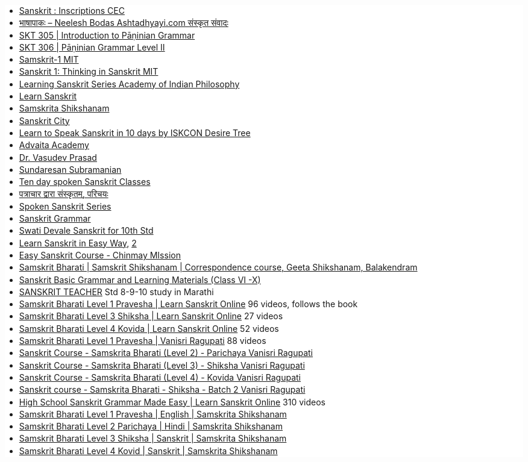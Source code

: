 - [Sanskrit : Inscriptions CEC](https://www.youtube.com/playlist?list=PLNsppmbLKJ8JUKyAkMRCYqts-4OJJ_HwV)
- [भाषापाकः – Neelesh Bodas Ashtadhyayi.com संस्कृत संवादः](https://www.youtube.com/playlist?list=PL6OCpxoxDlOYYK87UDiJzdL3FA8hUdDix)
- [SKT 305 | Introduction to Pāṇinian Grammar](https://www.yogicstudies.com/skt-305)
- [SKT 306 | Pāṇinian Grammar Level II](https://www.yogicstudies.com/skt-306)
- [Samskrit-1 MIT](https://mitvedicsciences.edu.in/education/certificate-courses/samskrit-1)
- [Sanskrit 1: Thinking in Sanskrit MIT](https://mitiiks.org.in/product/sanskrit-1-thinking-in-sanskrit/)
- [Learning Sanskrit Series Academy of Indian Philosophy](https://www.youtube.com/playlist?list=PLeHXGl3tGtBKdCY7gV55K7NgRG71CbgrD)
- [Learn Sanskrit](https://www.youtube.com/channel/UCwTNT6Mrrx8fY_lcFoputSQ/playlists)
- [Samskrita Shikshanam](https://www.youtube.com/channel/UC0hjxSl7vsrnYKuADFg1ITw)
- [Sanskrit City]( https://www.youtube.com/watch?v=PkNRRziSdxY&list=PL5wQEJFZymLYejXPEEeuBTb6HBSHQHtff)
- [Learn to Speak Sanskrit in 10 days by ISKCON Desire Tree](https://www.youtube.com/watch?v=1S4KXO5tgDU)
- [Advaita Academy]( https://www.youtube.com/user/AdvaitaAcademy/playlists?view=50&sort=dd&shelf_id=6)
- [Dr. Vasudev Prasad]( https://www.youtube.com/channel/UCTzswi3SceY7mI8ZpknFBhA/playlists)
- [Sundaresan Subramanian]( https://www.youtube.com/watch?v=A5nWbxEbpCE&list=PLQ5oNpr1XhOQq_N1iaYoqLTmBjK6A15-a&index=2)
- [Ten day spoken Sanskrit Classes](https://www.youtube.com/watch?v=X_jOCKELg5s)
- [पत्राचार द्वारा संस्कृतम्, परिचयः ](https://www.youtube.com/watch?v=X2El7rURhmY)
- [Spoken Sanskrit Series](https://www.youtube.com/channel/UCfRauUnvkjE-kUulFXCUMyg)
- [Sanskrit Grammar](https://www.youtube.com/watch?v=vVGjopZqXBo&list=PLSlaQsqK6Jy_l1q8lPEwDgoHS40yiF9Z8)
- [Swati Devale Sanskrit for 10th Std]( https://www.youtube.com/channel/UCDKtVQefz7LleJdySOhSOMA/videos)
- [Learn Sanskrit in Easy Way](https://www.youtube.com/watch?v=ad5fWyQV48U), [2](https://www.youtube.com/watch?v=FK9YOsF7w08)
- [Easy Sanskrit Course - Chinmay MIssion](https://www.chinfo.org/index.php/easy-sanskrit-course/easy-sanskrit-course-category?donation)
- [Samskrit Bharati | Samskrit Shikshanam | Correspondence course, Geeta Shikshanam, Balakendram](https://www.samskritashikshanam.in/pattrachar)
- [Sanskrit Basic Grammar and Learning Materials (Class VI -X)](https://kv2libraipur.home.blog/sanskrit-basic-grammar-and-learning-materials-class-vi-x/)
- [SANSKRIT TEACHER](https://www.youtube.com/@SANSKRITTEACHER1994) Std 8-9-10 study in Marathi
- [Samskrit Bharati Level 1 Pravesha | Learn Sanskrit Online](https://www.youtube.com/playlist?list=PLmozlYyYE-ERHYgYJ3cdjXaaJ_FP2ji5N) 96 videos, follows the  book
- [Samskrit Bharati Level 3 Shiksha | Learn Sanskrit Online](https://www.youtube.com/playlist?list=PLmozlYyYE-ETly_Ngqtg601fX7_bDMMbn) 27 videos
- [Samskrit Bharati Level 4 Kovida | Learn Sanskrit Online](https://www.youtube.com/playlist?list=PLmozlYyYE-EQt3Iw5cN7ctvfTbmNr7IGi) 52 videos
- [Samskrit Bharati Level 1 Pravesha | Vanisri Ragupati](https://www.youtube.com/playlist?list=PLWV98cyTzbXzF0LyF8liA00e2JYcNtCTU) 88 videos
- [Sanskrit Course - Samskrita Bharati (Level 2) - Parichaya
Vanisri Ragupati](https://www.youtube.com/playlist?list=PLWV98cyTzbXyK6n--Y_h3N67I_LHl1F03)
- [Sanskrit Course - Samskrita Bharati (Level 3) - Shiksha
Vanisri Ragupati](https://www.youtube.com/playlist?list=PLWV98cyTzbXzmLCoKhZl6qaec-COtIm2L)
- [Sanskrit Course - Samskrita Bharati (Level 4) - Kovida
Vanisri Ragupati](https://www.youtube.com/playlist?list=PLWV98cyTzbXxZlwoTcbRvPI8oemBzQWDz)
- [Sanskrit course - Samskrita Bharati - Shiksha - Batch 2
Vanisri Ragupati](https://www.youtube.com/playlist?list=PLWV98cyTzbXyigW8hDD4GF5qa-HUfDG5p)
- [High School Sanskrit Grammar Made Easy | Learn Sanskrit Online](https://www.youtube.com/playlist?list=PLWV98cyTzbXzF0LyF8liA00e2JYcNtCTU) 310 videos
- [Samskrit Bharati Level 1 Pravesha | English | Samskrita Shikshanam](https://www.youtube.com/playlist?list=PL8h88F5SX5QhDiEC055dkbmvh02Hb-7pN)
- [Samskrit Bharati Level 2 Parichaya | Hindi | Samskrita Shikshanam](https://www.youtube.com/playlist?list=PL8h88F5SX5Qg8yPyMB62oppB6MZKMxvU_)
- [Samskrit Bharati Level 3 Shiksha | Sanskrit | Samskrita Shikshanam](https://www.youtube.com/playlist?list=PL8h88F5SX5QgFk58Dp3DeooZOpCah1yVU)
- [Samskrit Bharati Level 4 Kovid | Sanskrit | Samskrita Shikshanam](https://www.youtube.com/playlist?list=PL8h88F5SX5Qgru3ByMlJcH99T10mXRCqT)